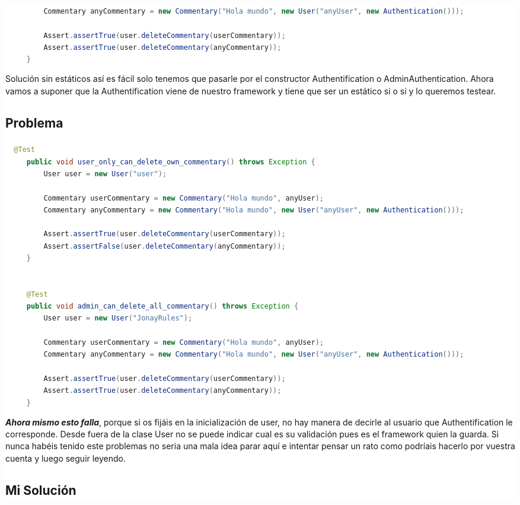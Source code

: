 ```java
         Commentary anyCommentary = new Commentary("Hola mundo", new User("anyUser", new Authentication()));
 
         Assert.assertTrue(user.deleteCommentary(userCommentary));
         Assert.assertTrue(user.deleteCommentary(anyCommentary));
     }
 ```
 
 Solución sin estáticos así es fácil solo tenemos que pasarle por el constructor Authentification o AdminAuthentication. Ahora vamos a suponer que la Authentification viene de nuestro framework y tiene que ser un estático si o si y lo queremos testear. 
 
 
 
 
 ## Problema
  
  
  ```java 
    @Test
       public void user_only_can_delete_own_commentary() throws Exception {
           User user = new User("user");
   
           Commentary userCommentary = new Commentary("Hola mundo", anyUser);
           Commentary anyCommentary = new Commentary("Hola mundo", new User("anyUser", new Authentication()));
   
           Assert.assertTrue(user.deleteCommentary(userCommentary));
           Assert.assertFalse(user.deleteCommentary(anyCommentary));
       }
   
   
       @Test
       public void admin_can_delete_all_commentary() throws Exception {
           User user = new User("JonayRules");
   
           Commentary userCommentary = new Commentary("Hola mundo", anyUser);
           Commentary anyCommentary = new Commentary("Hola mundo", new User("anyUser", new Authentication()));
   
           Assert.assertTrue(user.deleteCommentary(userCommentary));
           Assert.assertTrue(user.deleteCommentary(anyCommentary));
       }
   ```
   
   ***Ahora mismo esto falla***, porque si os fijáis en la inicialización de user, no hay manera de decirle al usuario que Authentification le corresponde. Desde fuera de la clase User no se puede indicar cual es su validación pues es el framework quien la guarda.
   Si nunca habéis tenido este problemas no seria una mala idea parar aquí e intentar pensar un rato como podríais hacerlo por vuestra cuenta y luego seguir leyendo.
   
   
   ## Mi Solución
   